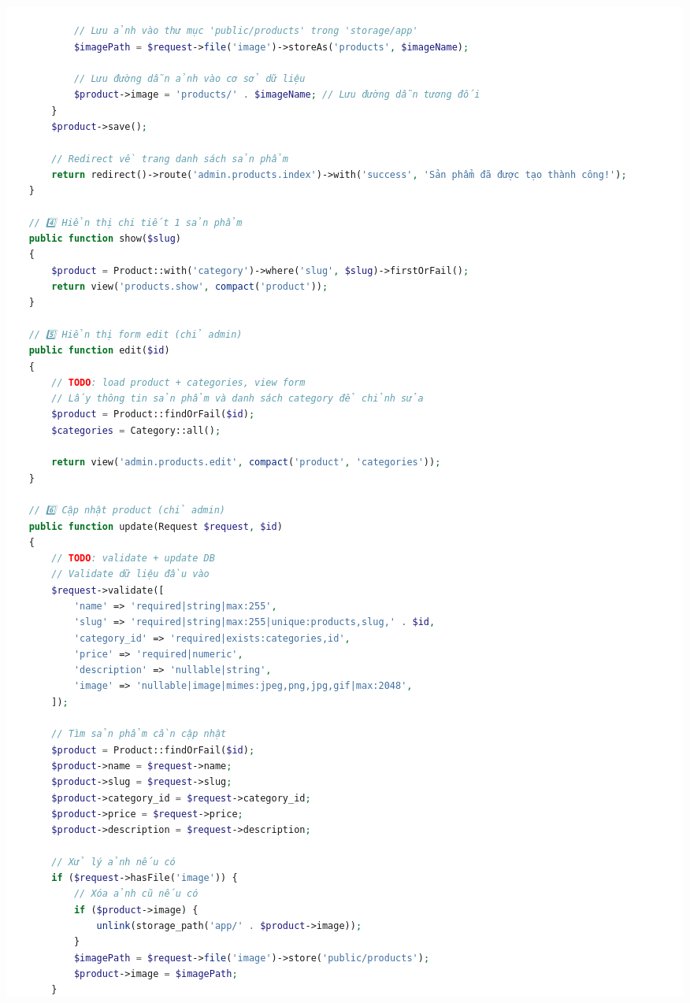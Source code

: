 ```php
            
            // Lưu ảnh vào thư mục 'public/products' trong 'storage/app'
            $imagePath = $request->file('image')->storeAs('products', $imageName);
            
            // Lưu đường dẫn ảnh vào cơ sở dữ liệu
            $product->image = 'products/' . $imageName; // Lưu đường dẫn tương đối
        }
        $product->save();

        // Redirect về trang danh sách sản phẩm
        return redirect()->route('admin.products.index')->with('success', 'Sản phẩm đã được tạo thành công!');
    }

    // 4️⃣ Hiển thị chi tiết 1 sản phẩm
    public function show($slug)
    {
        $product = Product::with('category')->where('slug', $slug)->firstOrFail();
        return view('products.show', compact('product'));
    }

    // 5️⃣ Hiển thị form edit (chỉ admin)
    public function edit($id)
    {
        // TODO: load product + categories, view form
        // Lấy thông tin sản phẩm và danh sách category để chỉnh sửa
        $product = Product::findOrFail($id);
        $categories = Category::all();

        return view('admin.products.edit', compact('product', 'categories'));
    }

    // 6️⃣ Cập nhật product (chỉ admin)
    public function update(Request $request, $id)
    {
        // TODO: validate + update DB
        // Validate dữ liệu đầu vào
        $request->validate([
            'name' => 'required|string|max:255',
            'slug' => 'required|string|max:255|unique:products,slug,' . $id,
            'category_id' => 'required|exists:categories,id',
            'price' => 'required|numeric',
            'description' => 'nullable|string',
            'image' => 'nullable|image|mimes:jpeg,png,jpg,gif|max:2048',
        ]);

        // Tìm sản phẩm cần cập nhật
        $product = Product::findOrFail($id);
        $product->name = $request->name;
        $product->slug = $request->slug;
        $product->category_id = $request->category_id;
        $product->price = $request->price;
        $product->description = $request->description;

        // Xử lý ảnh nếu có
        if ($request->hasFile('image')) {
            // Xóa ảnh cũ nếu có
            if ($product->image) {
                unlink(storage_path('app/' . $product->image));
            }
            $imagePath = $request->file('image')->store('public/products');
            $product->image = $imagePath;
        }
```